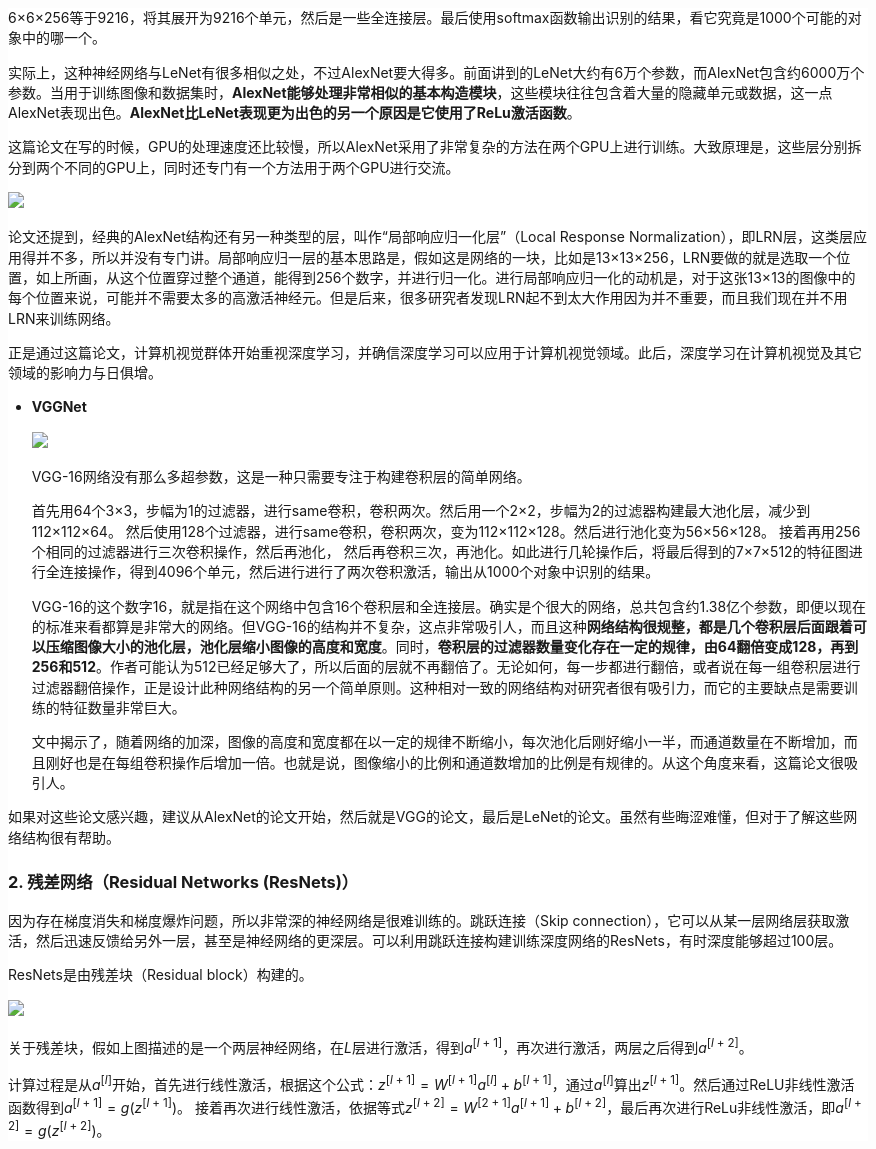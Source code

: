   6×6×256等于9216，将其展开为9216个单元，然后是一些全连接层。最后使用softmax函数输出识别的结果，看它究竟是1000个可能的对象中的哪一个。

  实际上，这种神经网络与LeNet有很多相似之处，不过AlexNet要大得多。前面讲到的LeNet大约有6万个参数，而AlexNet包含约6000万个参数。当用于训练图像和数据集时，**AlexNet能够处理非常相似的基本构造模块**，这些模块往往包含着大量的隐藏单元或数据，这一点AlexNet表现出色。**AlexNet比LeNet表现更为出色的另一个原因是它使用了ReLu激活函数**。

  这篇论文在写的时候，GPU的处理速度还比较慢，所以AlexNet采用了非常复杂的方法在两个GPU上进行训练。大致原理是，这些层分别拆分到两个不同的GPU上，同时还专门有一个方法用于两个GPU进行交流。

  ![](http://www.ai-start.com/dl2017/images/1c258ebaf8c400984a0bc777232fe1d6.png)

  论文还提到，经典的AlexNet结构还有另一种类型的层，叫作“局部响应归一化层”（Local Response Normalization），即LRN层，这类层应用得并不多，所以并没有专门讲。局部响应归一层的基本思路是，假如这是网络的一块，比如是13×13×256，LRN要做的就是选取一个位置，如上所画，从这个位置穿过整个通道，能得到256个数字，并进行归一化。进行局部响应归一化的动机是，对于这张13×13的图像中的每个位置来说，可能并不需要太多的高激活神经元。但是后来，很多研究者发现LRN起不到太大作用因为并不重要，而且我们现在并不用LRN来训练网络。

  正是通过这篇论文，计算机视觉群体开始重视深度学习，并确信深度学习可以应用于计算机视觉领域。此后，深度学习在计算机视觉及其它领域的影响力与日俱增。

- **VGGNet**

  ![](http://www.ai-start.com/dl2017/images/4a5b3f4c8b34eb8cdca6c36b46af142d.png)

  VGG-16网络没有那么多超参数，这是一种只需要专注于构建卷积层的简单网络。

  首先用64个3×3，步幅为1的过滤器，进行same卷积，卷积两次。然后用一个2×2，步幅为2的过滤器构建最大池化层，减少到112×112×64。
  然后使用128个过滤器，进行same卷积，卷积两次，变为112×112×128。然后进行池化变为56×56×128。
  接着再用256个相同的过滤器进行三次卷积操作，然后再池化，
  然后再卷积三次，再池化。如此进行几轮操作后，将最后得到的7×7×512的特征图进行全连接操作，得到4096个单元，然后进行进行了两次卷积激活，输出从1000个对象中识别的结果。

  VGG-16的这个数字16，就是指在这个网络中包含16个卷积层和全连接层。确实是个很大的网络，总共包含约1.38亿个参数，即便以现在的标准来看都算是非常大的网络。但VGG-16的结构并不复杂，这点非常吸引人，而且这种**网络结构很规整，都是几个卷积层后面跟着可以压缩图像大小的池化层，池化层缩小图像的高度和宽度**。同时，**卷积层的过滤器数量变化存在一定的规律，由64翻倍变成128，再到256和512**。作者可能认为512已经足够大了，所以后面的层就不再翻倍了。无论如何，每一步都进行翻倍，或者说在每一组卷积层进行过滤器翻倍操作，正是设计此种网络结构的另一个简单原则。这种相对一致的网络结构对研究者很有吸引力，而它的主要缺点是需要训练的特征数量非常巨大。

  文中揭示了，随着网络的加深，图像的高度和宽度都在以一定的规律不断缩小，每次池化后刚好缩小一半，而通道数量在不断增加，而且刚好也是在每组卷积操作后增加一倍。也就是说，图像缩小的比例和通道数增加的比例是有规律的。从这个角度来看，这篇论文很吸引人。

如果对这些论文感兴趣，建议从AlexNet的论文开始，然后就是VGG的论文，最后是LeNet的论文。虽然有些晦涩难懂，但对于了解这些网络结构很有帮助。

### 2. 残差网络（Residual Networks (ResNets)）

因为存在梯度消失和梯度爆炸问题，所以非常深的神经网络是很难训练的。跳跃连接（Skip connection），它可以从某一层网络层获取激活，然后迅速反馈给另外一层，甚至是神经网络的更深层。可以利用跳跃连接构建训练深度网络的ResNets，有时深度能够超过100层。

ResNets是由残差块（Residual block）构建的。

![](http://www.ai-start.com/dl2017/images/f0a8471f869d8062ba59598c418da7fb.png)

关于残差块，假如上图描述的是一个两层神经网络，在$L$层进行激活，得到$a^{\left\lbrack l + 1 \right\rbrack}$，再次进行激活，两层之后得到$a^{\left\lbrack l + 2 \right\rbrack}$。

计算过程是从$a^{[l]}$开始，首先进行线性激活，根据这个公式：$z^{\left\lbrack l + 1 \right\rbrack} = W^{\left\lbrack l + 1 \right\rbrack}a^{[l]} + b^{\left\lbrack l + 1 \right\rbrack}$，通过$a^{[l]}$算出$z^{\left\lbrack l + 1 \right\rbrack}$。然后通过ReLU非线性激活函数得到$a^{\left\lbrack l + 1 \right\rbrack} =g(z^{\left\lbrack l + 1 \right\rbrack})$。
接着再次进行线性激活，依据等式$z^{\left\lbrack l + 2 \right\rbrack} = W^{\left\lbrack 2 + 1 \right\rbrack}a^{\left\lbrack l + 1 \right\rbrack} + b^{\left\lbrack l + 2 \right\rbrack}$，最后再次进行ReLu非线性激活，即$a^{\left\lbrack l + 2 \right\rbrack} = g(z^{\left\lbrack l + 2   \right\rbrack})$。
